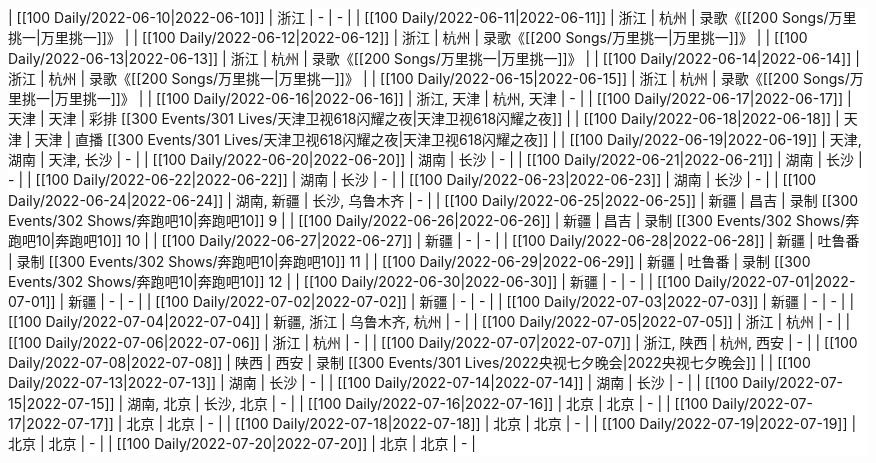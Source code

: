 | [[100 Daily/2022-06-10\|2022-06-10]] | 浙江         | \-         | \-                                    |
| [[100 Daily/2022-06-11\|2022-06-11]] | 浙江         | 杭州         | 录歌《[[200 Songs/万里挑一\|万里挑一]]》                          |
| [[100 Daily/2022-06-12\|2022-06-12]] | 浙江         | 杭州         | 录歌《[[200 Songs/万里挑一\|万里挑一]]》                          |
| [[100 Daily/2022-06-13\|2022-06-13]] | 浙江         | 杭州         | 录歌《[[200 Songs/万里挑一\|万里挑一]]》                          |
| [[100 Daily/2022-06-14\|2022-06-14]] | 浙江         | 杭州         | 录歌《[[200 Songs/万里挑一\|万里挑一]]》                          |
| [[100 Daily/2022-06-15\|2022-06-15]] | 浙江         | 杭州         | 录歌《[[200 Songs/万里挑一\|万里挑一]]》                          |
| [[100 Daily/2022-06-16\|2022-06-16]] | 浙江, 天津     | 杭州, 天津     | \-                                    |
| [[100 Daily/2022-06-17\|2022-06-17]] | 天津         | 天津         | 彩排 [[300 Events/301 Lives/天津卫视618闪耀之夜\|天津卫视618闪耀之夜]]                    |
| [[100 Daily/2022-06-18\|2022-06-18]] | 天津         | 天津         | 直播 [[300 Events/301 Lives/天津卫视618闪耀之夜\|天津卫视618闪耀之夜]]                    |
| [[100 Daily/2022-06-19\|2022-06-19]] | 天津, 湖南     | 天津, 长沙     | \-                                    |
| [[100 Daily/2022-06-20\|2022-06-20]] | 湖南         | 长沙         | \-                                    |
| [[100 Daily/2022-06-21\|2022-06-21]] | 湖南         | 长沙         | \-                                    |
| [[100 Daily/2022-06-22\|2022-06-22]] | 湖南         | 长沙         | \-                                    |
| [[100 Daily/2022-06-23\|2022-06-23]] | 湖南         | 长沙         | \-                                    |
| [[100 Daily/2022-06-24\|2022-06-24]] | 湖南, 新疆     | 长沙, 乌鲁木齐   | \-                                    |
| [[100 Daily/2022-06-25\|2022-06-25]] | 新疆         | 昌吉         | 录制 [[300 Events/302 Shows/奔跑吧10\|奔跑吧10]] 9                        |
| [[100 Daily/2022-06-26\|2022-06-26]] | 新疆         | 昌吉         | 录制 [[300 Events/302 Shows/奔跑吧10\|奔跑吧10]] 10                       |
| [[100 Daily/2022-06-27\|2022-06-27]] | 新疆         | \-         | \-                                    |
| [[100 Daily/2022-06-28\|2022-06-28]] | 新疆         | 吐鲁番        | 录制 [[300 Events/302 Shows/奔跑吧10\|奔跑吧10]] 11                       |
| [[100 Daily/2022-06-29\|2022-06-29]] | 新疆         | 吐鲁番        | 录制 [[300 Events/302 Shows/奔跑吧10\|奔跑吧10]] 12                       |
| [[100 Daily/2022-06-30\|2022-06-30]] | 新疆         | \-         | \-                                    |
| [[100 Daily/2022-07-01\|2022-07-01]] | 新疆         | \-         | \-                                    |
| [[100 Daily/2022-07-02\|2022-07-02]] | 新疆         | \-         | \-                                    |
| [[100 Daily/2022-07-03\|2022-07-03]] | 新疆         | \-         | \-                                    |
| [[100 Daily/2022-07-04\|2022-07-04]] | 新疆, 浙江     | 乌鲁木齐, 杭州   | \-                                    |
| [[100 Daily/2022-07-05\|2022-07-05]] | 浙江         | 杭州         | \-                                    |
| [[100 Daily/2022-07-06\|2022-07-06]] | 浙江         | 杭州         | \-                                    |
| [[100 Daily/2022-07-07\|2022-07-07]] | 浙江, 陕西     | 杭州, 西安     | \-                                    |
| [[100 Daily/2022-07-08\|2022-07-08]] | 陕西         | 西安         | 录制 [[300 Events/301 Lives/2022央视七夕晚会\|2022央视七夕晚会]]                     |
| [[100 Daily/2022-07-13\|2022-07-13]] | 湖南         | 长沙         | \-                                    |
| [[100 Daily/2022-07-14\|2022-07-14]] | 湖南         | 长沙         | \-                                    |
| [[100 Daily/2022-07-15\|2022-07-15]] | 湖南, 北京     | 长沙, 北京     | \-                                    |
| [[100 Daily/2022-07-16\|2022-07-16]] | 北京         | 北京         | \-                                    |
| [[100 Daily/2022-07-17\|2022-07-17]] | 北京         | 北京         | \-                                    |
| [[100 Daily/2022-07-18\|2022-07-18]] | 北京         | 北京         | \-                                    |
| [[100 Daily/2022-07-19\|2022-07-19]] | 北京         | 北京         | \-                                    |
| [[100 Daily/2022-07-20\|2022-07-20]] | 北京         | 北京         | \-                                    |